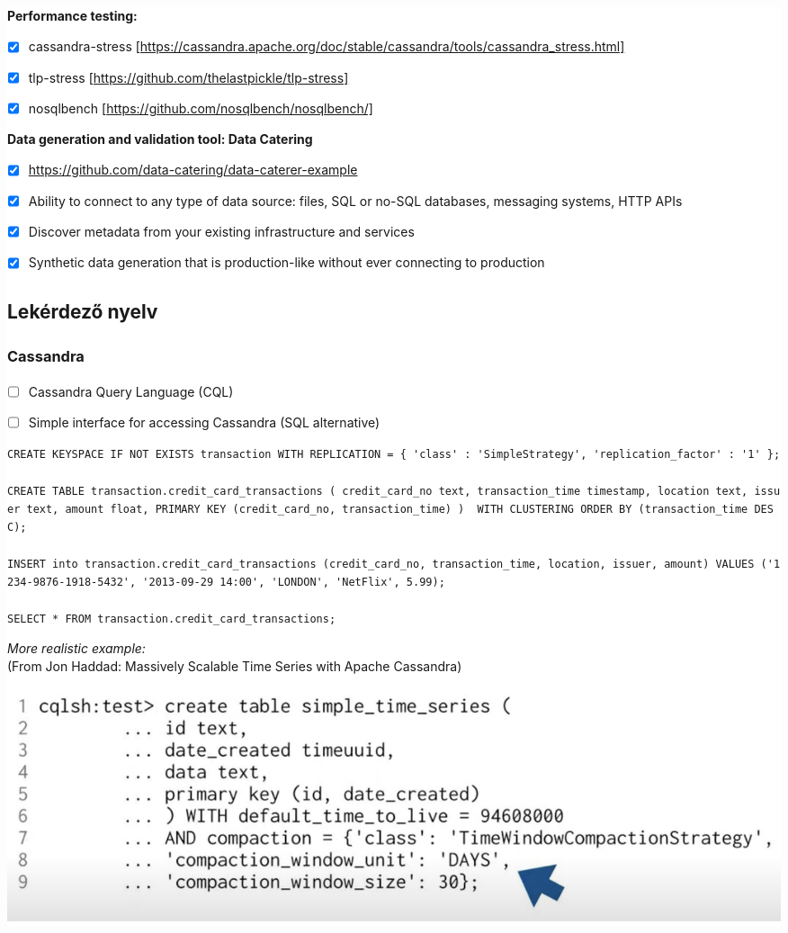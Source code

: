 **Performance testing:**  
- [x] cassandra-stress [https://cassandra.apache.org/doc/stable/cassandra/tools/cassandra_stress.html]  
- [x] tlp-stress [https://github.com/thelastpickle/tlp-stress]  
- [x] nosqlbench [https://github.com/nosqlbench/nosqlbench/]  


**Data generation and validation tool: Data Catering**  
- [x] https://github.com/data-catering/data-caterer-example  
- [x] Ability to connect to any type of data source: files, SQL or no-SQL databases, messaging systems, HTTP APIs  
- [x] Discover metadata from your existing infrastructure and services  
- [x] Synthetic data generation that is production-like without ever connecting to production  

			
## Lekérdező nyelv
### Cassandra
- [ ] Cassandra Query Language (CQL)  
- [ ] Simple interface for accessing Cassandra (SQL alternative)  
  
			
```
CREATE KEYSPACE IF NOT EXISTS transaction WITH REPLICATION = { 'class' : 'SimpleStrategy', 'replication_factor' : '1' };

CREATE TABLE transaction.credit_card_transactions ( credit_card_no text, transaction_time timestamp, location text, issuer text, amount float, PRIMARY KEY (credit_card_no, transaction_time) )  WITH CLUSTERING ORDER BY (transaction_time DESC);

INSERT into transaction.credit_card_transactions (credit_card_no, transaction_time, location, issuer, amount) VALUES ('1234-9876-1918-5432', '2013-09-29 14:00', 'LONDON', 'NetFlix', 5.99);
	
SELECT * FROM transaction.credit_card_transactions;
```		

_More realistic example:_  
(From Jon Haddad: Massively Scalable Time Series with Apache Cassandra)  

![alt text](image-22.png)  
